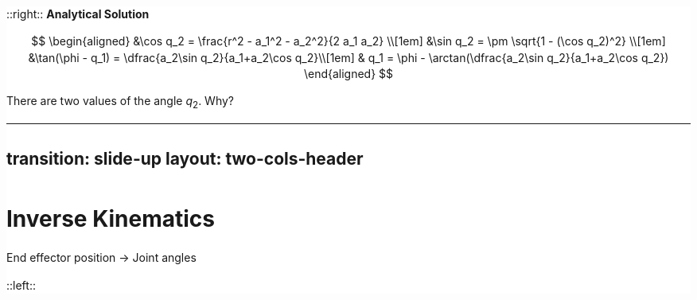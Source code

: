::right::
**Analytical Solution**

$$
\begin{aligned}
    &\cos q_2 = \frac{r^2 - a_1^2 - a_2^2}{2 a_1 a_2} \\[1em]
    &\sin q_2 = \pm \sqrt{1 - (\cos q_2)^2} \\[1em]
    &\tan(\phi - q_1) = \dfrac{a_2\sin q_2}{a_1+a_2\cos q_2}\\[1em]
    & q_1 = \phi - \arctan(\dfrac{a_2\sin q_2}{a_1+a_2\cos q_2})
\end{aligned} 
$$

<span class="text-red-500">There are two values of the angle $q_2$. Why?</span>



---
transition: slide-up
layout: two-cols-header
---

# Inverse Kinematics 

<div class="text-center mb-8">
  <div class="text-lg text-gray-600">
    End effector position → Joint angles
  </div>
</div>

::left::

<div class="text-center mb-35">